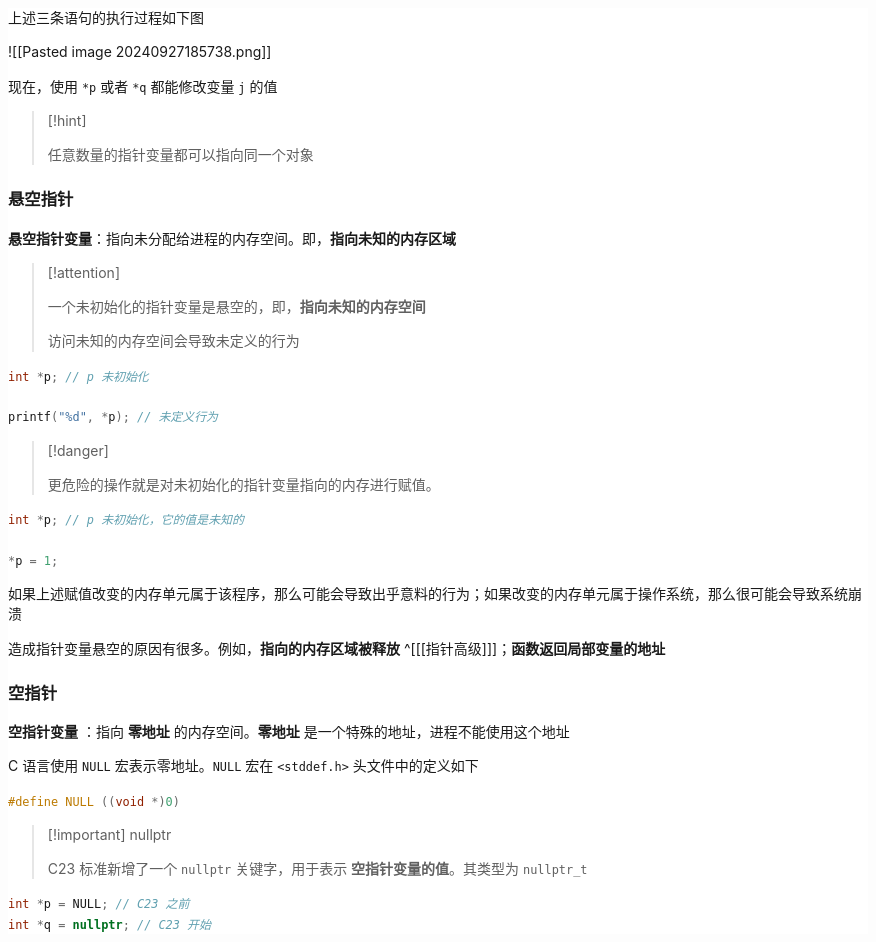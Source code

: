 上述三条语句的执行过程如下图

![[Pasted image 20240927185738.png]]

现在，使用 `*p` 或者 `*q` 都能修改变量 `j` 的值

> [!hint] 
> 
> 任意数量的指针变量都可以指向同一个对象
> 

### 悬空指针

**悬空指针变量**：指向未分配给进程的内存空间。即，**指向未知的内存区域**

> [!attention] 
> 
> 一个未初始化的指针变量是悬空的，即，**指向未知的内存空间**
> 
> 访问未知的内存空间会导致未定义的行为
> 

```c
int *p; // p 未初始化

printf("%d", *p); // 未定义行为
```

> [!danger] 
> 
> 更危险的操作就是对未初始化的指针变量指向的内存进行赋值。
> 

```c
int *p; // p 未初始化，它的值是未知的

*p = 1; 
```

如果上述赋值改变的内存单元属于该程序，那么可能会导致出乎意料的行为；如果改变的内存单元属于操作系统，那么很可能会导致系统崩溃

造成指针变量悬空的原因有很多。例如，**指向的内存区域被释放** ^[[[指针高级]]]；**函数返回局部变量的地址**

### 空指针

**空指针变量** ：指向 **零地址** 的内存空间。**零地址** 是一个特殊的地址，进程不能使用这个地址

C 语言使用 `NULL` 宏表示零地址。`NULL` 宏在 `<stddef.h>` 头文件中的定义如下

```c
#define NULL ((void *)0)
```

> [!important] nullptr
> 
> C23 标准新增了一个 `nullptr` 关键字，用于表示 **空指针变量的值**。其类型为 `nullptr_t`

```c
int *p = NULL; // C23 之前
int *q = nullptr; // C23 开始
```

